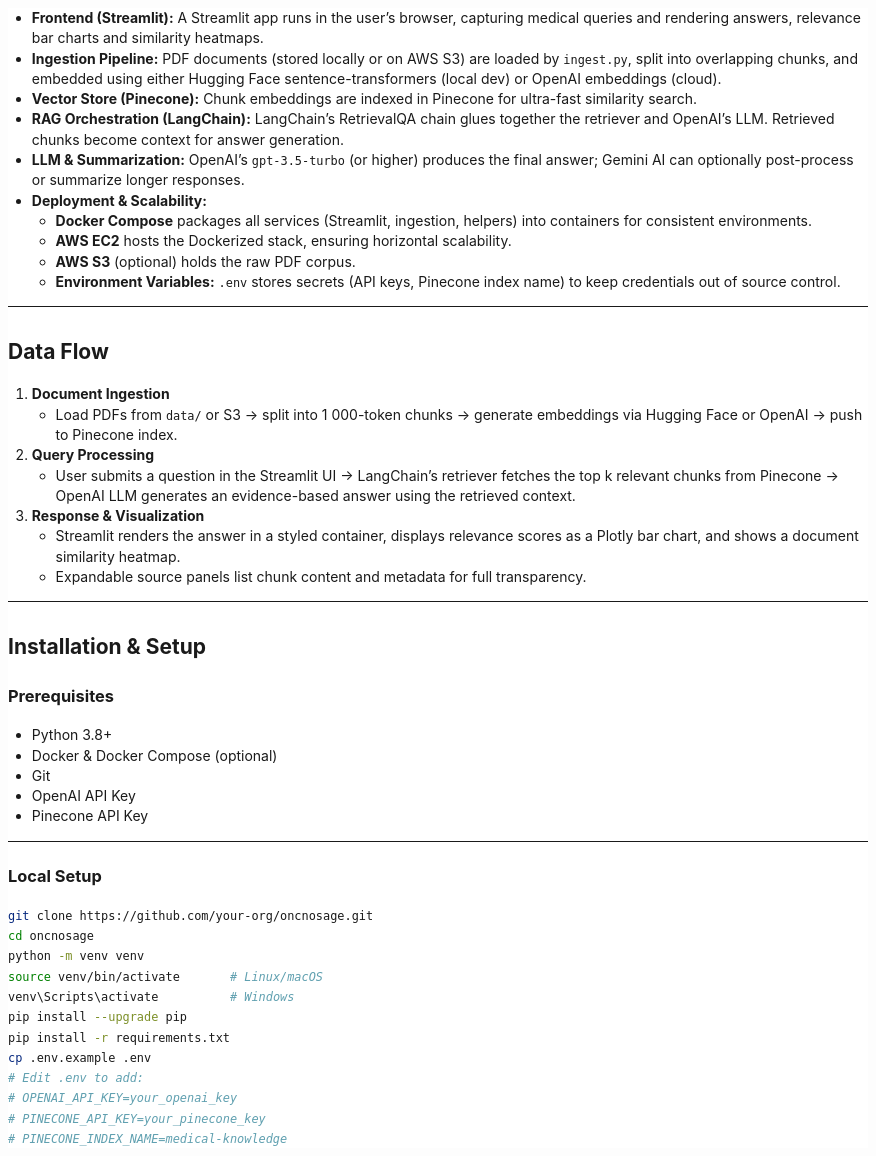 - **Frontend (Streamlit):** A Streamlit app runs in the user’s browser, capturing medical queries and rendering answers, relevance bar charts and similarity heatmaps.  
- **Ingestion Pipeline:** PDF documents (stored locally or on AWS S3) are loaded by `ingest.py`, split into overlapping chunks, and embedded using either Hugging Face sentence-transformers (local dev) or OpenAI embeddings (cloud).  
- **Vector Store (Pinecone):** Chunk embeddings are indexed in Pinecone for ultra-fast similarity search.  
- **RAG Orchestration (LangChain):** LangChain’s RetrievalQA chain glues together the retriever and OpenAI’s LLM. Retrieved chunks become context for answer generation.  
- **LLM & Summarization:** OpenAI’s `gpt-3.5-turbo` (or higher) produces the final answer; Gemini AI can optionally post-process or summarize longer responses.  
- **Deployment & Scalability:**  
  - **Docker Compose** packages all services (Streamlit, ingestion, helpers) into containers for consistent environments.  
  - **AWS EC2** hosts the Dockerized stack, ensuring horizontal scalability.  
  - **AWS S3** (optional) holds the raw PDF corpus.  
  - **Environment Variables:** `.env` stores secrets (API keys, Pinecone index name) to keep credentials out of source control.  

---

## Data Flow

1. **Document Ingestion**  
   - Load PDFs from `data/` or S3 → split into 1 000-token chunks → generate embeddings via Hugging Face or OpenAI → push to Pinecone index.  
2. **Query Processing**  
   - User submits a question in the Streamlit UI → LangChain’s retriever fetches the top k relevant chunks from Pinecone → OpenAI LLM generates an evidence-based answer using the retrieved context.  
3. **Response & Visualization**  
   - Streamlit renders the answer in a styled container, displays relevance scores as a Plotly bar chart, and shows a document similarity heatmap.  
   - Expandable source panels list chunk content and metadata for full transparency.  

---

## Installation & Setup

### Prerequisites
- Python 3.8+  
- Docker & Docker Compose (optional)  
- Git  
- OpenAI API Key  
- Pinecone API Key  
---


### Local Setup
```bash
git clone https://github.com/your-org/oncnosage.git
cd oncnosage
python -m venv venv
source venv/bin/activate       # Linux/macOS
venv\Scripts\activate          # Windows
pip install --upgrade pip
pip install -r requirements.txt
cp .env.example .env
# Edit .env to add:
# OPENAI_API_KEY=your_openai_key
# PINECONE_API_KEY=your_pinecone_key
# PINECONE_INDEX_NAME=medical-knowledge
```
